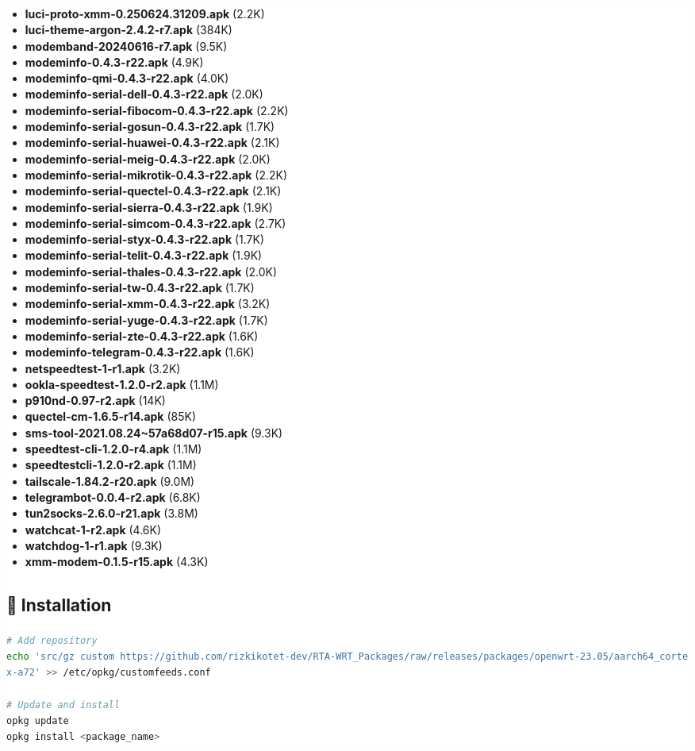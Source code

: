 - **luci-proto-xmm-0.250624.31209.apk** (2.2K)
- **luci-theme-argon-2.4.2-r7.apk** (384K)
- **modemband-20240616-r7.apk** (9.5K)
- **modeminfo-0.4.3-r22.apk** (4.9K)
- **modeminfo-qmi-0.4.3-r22.apk** (4.0K)
- **modeminfo-serial-dell-0.4.3-r22.apk** (2.0K)
- **modeminfo-serial-fibocom-0.4.3-r22.apk** (2.2K)
- **modeminfo-serial-gosun-0.4.3-r22.apk** (1.7K)
- **modeminfo-serial-huawei-0.4.3-r22.apk** (2.1K)
- **modeminfo-serial-meig-0.4.3-r22.apk** (2.0K)
- **modeminfo-serial-mikrotik-0.4.3-r22.apk** (2.2K)
- **modeminfo-serial-quectel-0.4.3-r22.apk** (2.1K)
- **modeminfo-serial-sierra-0.4.3-r22.apk** (1.9K)
- **modeminfo-serial-simcom-0.4.3-r22.apk** (2.7K)
- **modeminfo-serial-styx-0.4.3-r22.apk** (1.7K)
- **modeminfo-serial-telit-0.4.3-r22.apk** (1.9K)
- **modeminfo-serial-thales-0.4.3-r22.apk** (2.0K)
- **modeminfo-serial-tw-0.4.3-r22.apk** (1.7K)
- **modeminfo-serial-xmm-0.4.3-r22.apk** (3.2K)
- **modeminfo-serial-yuge-0.4.3-r22.apk** (1.7K)
- **modeminfo-serial-zte-0.4.3-r22.apk** (1.6K)
- **modeminfo-telegram-0.4.3-r22.apk** (1.6K)
- **netspeedtest-1-r1.apk** (3.2K)
- **ookla-speedtest-1.2.0-r2.apk** (1.1M)
- **p910nd-0.97-r2.apk** (14K)
- **quectel-cm-1.6.5-r14.apk** (85K)
- **sms-tool-2021.08.24~57a68d07-r15.apk** (9.3K)
- **speedtest-cli-1.2.0-r4.apk** (1.1M)
- **speedtestcli-1.2.0-r2.apk** (1.1M)
- **tailscale-1.84.2-r20.apk** (9.0M)
- **telegrambot-0.0.4-r2.apk** (6.8K)
- **tun2socks-2.6.0-r21.apk** (3.8M)
- **watchcat-1-r2.apk** (4.6K)
- **watchdog-1-r1.apk** (9.3K)
- **xmm-modem-0.1.5-r15.apk** (4.3K)

## 🔧 Installation

```bash
# Add repository
echo 'src/gz custom https://github.com/rizkikotet-dev/RTA-WRT_Packages/raw/releases/packages/openwrt-23.05/aarch64_cortex-a72' >> /etc/opkg/customfeeds.conf

# Update and install
opkg update
opkg install <package_name>
```
